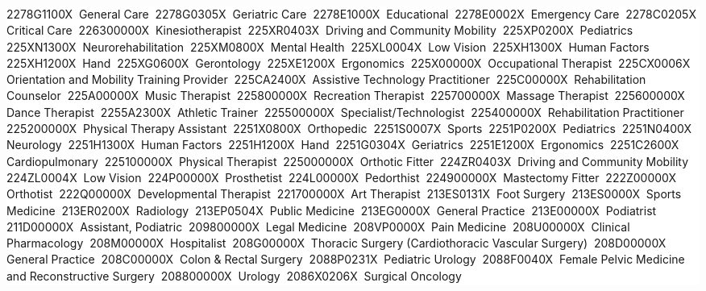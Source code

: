 2278G1100X 	General Care 
2278G0305X 	Geriatric Care 
2278E1000X 	Educational 
2278E0002X 	Emergency Care 
2278C0205X 	Critical Care 
226300000X 	Kinesiotherapist 
225XR0403X 	Driving and Community Mobility 
225XP0200X 	Pediatrics 
225XN1300X 	Neurorehabilitation 
225XM0800X 	Mental Health 
225XL0004X 	Low Vision 
225XH1300X 	Human Factors 
225XH1200X 	Hand 
225XG0600X 	Gerontology 
225XE1200X 	Ergonomics 
225X00000X 	Occupational Therapist 
225CX0006X 	Orientation and Mobility Training Provider 
225CA2400X 	Assistive Technology Practitioner 
225C00000X 	Rehabilitation Counselor 
225A00000X 	Music Therapist 
225800000X 	Recreation Therapist 
225700000X 	Massage Therapist 
225600000X 	Dance Therapist 
2255A2300X 	Athletic Trainer 
225500000X 	Specialist/Technologist 
225400000X 	Rehabilitation Practitioner 
225200000X 	Physical Therapy Assistant 
2251X0800X 	Orthopedic 
2251S0007X 	Sports 
2251P0200X 	Pediatrics 
2251N0400X 	Neurology 
2251H1300X 	Human Factors 
2251H1200X 	Hand 
2251G0304X 	Geriatrics 
2251E1200X 	Ergonomics 
2251C2600X 	Cardiopulmonary 
225100000X 	Physical Therapist 
225000000X 	Orthotic Fitter 
224ZR0403X 	Driving and Community Mobility 
224ZL0004X 	Low Vision 
224P00000X 	Prosthetist 
224L00000X 	Pedorthist 
224900000X 	Mastectomy Fitter 
222Z00000X 	Orthotist 
222Q00000X 	Developmental Therapist 
221700000X 	Art Therapist 
213ES0131X 	Foot Surgery 
213ES0000X 	Sports Medicine 
213ER0200X 	Radiology 
213EP0504X 	Public Medicine 
213EG0000X 	General Practice 
213E00000X 	Podiatrist 
211D00000X 	Assistant, Podiatric 
209800000X 	Legal Medicine 
208VP0000X 	Pain Medicine 
208U00000X 	Clinical Pharmacology 
208M00000X 	Hospitalist 
208G00000X 	Thoracic Surgery (Cardiothoracic Vascular Surgery) 
208D00000X 	General Practice 
208C00000X 	Colon & Rectal Surgery 
2088P0231X 	Pediatric Urology 
2088F0040X 	Female Pelvic Medicine and Reconstructive Surgery 
208800000X 	Urology 
2086X0206X 	Surgical Oncology 